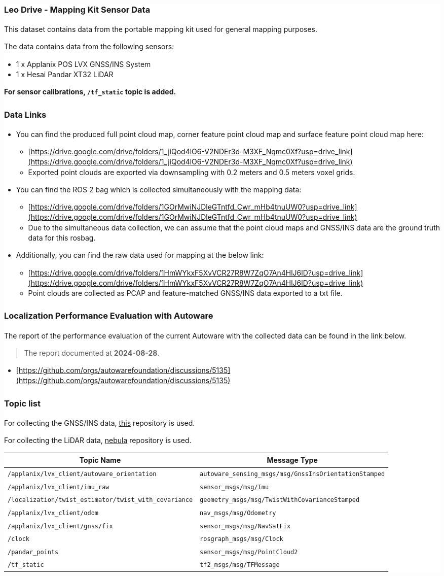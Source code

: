 ### Leo Drive - Mapping Kit Sensor Data

This dataset contains data from the portable mapping kit used for general mapping purposes.

The data contains data from the following sensors:

- 1 x Applanix POS LVX GNSS/INS System
- 1 x Hesai Pandar XT32 LiDAR

**For sensor calibrations, `/tf_static` topic is added.**

### Data Links

- You can find the produced full point cloud map, corner feature point cloud map and
  surface feature point cloud map here:

  - [https://drive.google.com/drive/folders/1_jiQod4lO6-V2NDEr3d-M3XF_Nqmc0Xf?usp=drive_link](https://drive.google.com/drive/folders/1_jiQod4lO6-V2NDEr3d-M3XF_Nqmc0Xf?usp=drive_link)
  - Exported point clouds are exported via downsampling with 0.2 meters and 0.5 meters voxel grids.

- You can find the ROS 2 bag which is collected simultaneously with the mapping data:

  - [https://drive.google.com/drive/folders/1GOrMwiNJDleGTntfd_Cwr_mHb4tnuUW0?usp=drive_link](https://drive.google.com/drive/folders/1GOrMwiNJDleGTntfd_Cwr_mHb4tnuUW0?usp=drive_link)
  - Due to the simultaneous data collection, we can assume that the point cloud maps and GNSS/INS
    data are the ground truth data for this rosbag.

- Additionally, you can find the raw data used for mapping at the below link:
  - [https://drive.google.com/drive/folders/1HmWYkxF5XvVCR27R8W7ZqO7An4HlJ6lD?usp=drive_link](https://drive.google.com/drive/folders/1HmWYkxF5XvVCR27R8W7ZqO7An4HlJ6lD?usp=drive_link)
  - Point clouds are collected as PCAP and feature-matched GNSS/INS data exported to a txt file.

### Localization Performance Evaluation with Autoware

The report of the performance evaluation of the current Autoware with the collected data can be found in the link below.

> The report documented at **2024-08-28**.

- [https://github.com/orgs/autowarefoundation/discussions/5135](https://github.com/orgs/autowarefoundation/discussions/5135)

### Topic list

For collecting the GNSS/INS data, [this](https://github.com/autowarefoundation/applanix) repository is used.

For collecting the LiDAR data,
[nebula](https://github.com/tier4/nebula/tree/6d55141ef3cf39d5612e34f2646834d6cd4a7ae3)
repository is used.

| Topic Name                                            | Message Type                                          |
| ----------------------------------------------------- | ----------------------------------------------------- |
| `/applanix/lvx_client/autoware_orientation`           | `autoware_sensing_msgs/msg/GnssInsOrientationStamped` |
| `/applanix/lvx_client/imu_raw`                        | `sensor_msgs/msg/Imu`                                 |
| `/localization/twist_estimator/twist_with_covariance` | `geometry_msgs/msg/TwistWithCovarianceStamped`        |
| `/applanix/lvx_client/odom`                           | `nav_msgs/msg/Odometry`                               |
| `/applanix/lvx_client/gnss/fix`                       | `sensor_msgs/msg/NavSatFix`                           |
| `/clock`                                              | `rosgraph_msgs/msg/Clock`                             |
| `/pandar_points`                                      | `sensor_msgs/msg/PointCloud2`                         |
| `/tf_static`                                          | `tf2_msgs/msg/TFMessage`                              |
